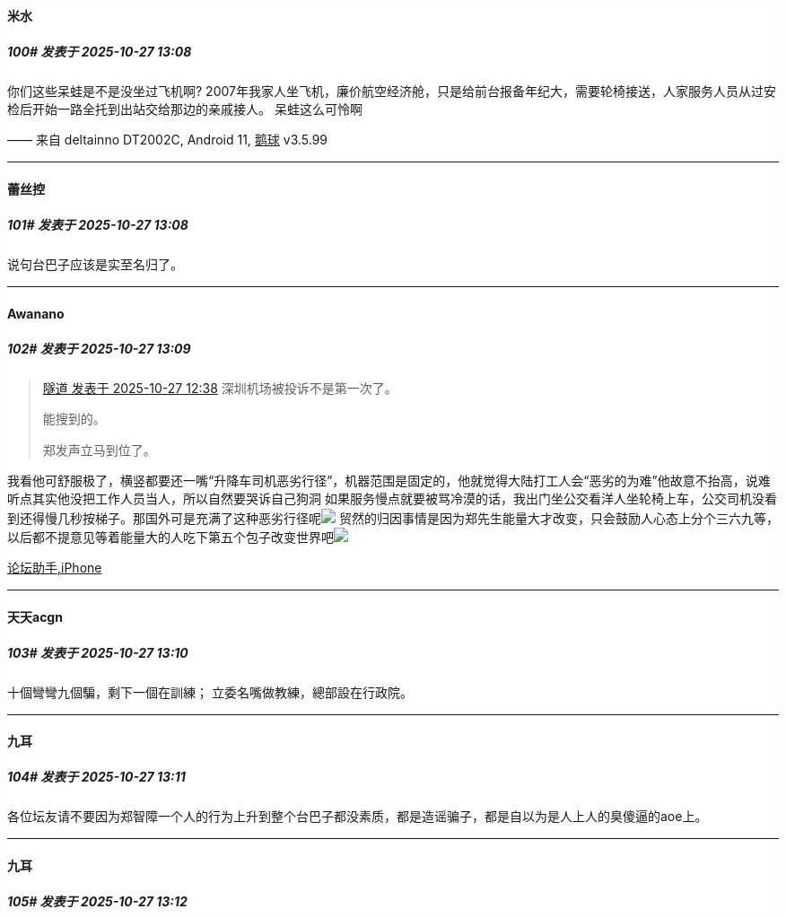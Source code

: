 ####  米水  
##### 100#       发表于 2025-10-27 13:08

你们这些呆蛙是不是没坐过飞机啊?
2007年我家人坐飞机，廉价航空经济舱，只是给前台报备年纪大，需要轮椅接送，人家服务人员从过安检后开始一路全托到出站交给那边的亲戚接人。
呆蛙这么可怜啊

—— 来自 deltainno DT2002C, Android 11, [鹅球](https://www.pgyer.com/GcUxKd4w) v3.5.99

*****

####  蕾丝控  
##### 101#       发表于 2025-10-27 13:08

说句台巴子应该是实至名归了。

*****

####  Awanano  
##### 102#       发表于 2025-10-27 13:09

<blockquote><a href="httphttps://stage1st.com/2b/forum.php?mod=redirect&amp;goto=findpost&amp;pid=68632427&amp;ptid=2265656" target="_blank">隧道 发表于 2025-10-27 12:38</a>
深圳机场被投诉不是第一次了。

能搜到的。

郑发声立马到位了。</blockquote>
我看他可舒服极了，横竖都要还一嘴“升降车司机恶劣行径”，机器范围是固定的，他就觉得大陆打工人会“恶劣的为难”他故意不抬高，说难听点其实他没把工作人员当人，所以自然要哭诉自己狗洞
如果服务慢点就要被骂冷漠的话，我出门坐公交看洋人坐轮椅上车，公交司机没看到还得慢几秒按梯子。那国外可是充满了这种恶劣行径呢<img src="https://static.stage1st.com/image/smiley/face2017/049.png" referrerpolicy="no-referrer">
贸然的归因事情是因为郑先生能量大才改变，只会鼓励人心态上分个三六九等，以后都不提意见等着能量大的人吃下第五个包子改变世界吧<img src="https://static.stage1st.com/image/smiley/face2017/067.png" referrerpolicy="no-referrer">

[论坛助手,iPhone](https://stage1st.com/2b//forum.php?mod=viewthread&amp;tid=2029836)


*****

####  天天acgn  
##### 103#       发表于 2025-10-27 13:10

十個彎彎九個騙，剩下一個在訓練； 立委名嘴做教練，總部設在行政院。

*****

####  九耳  
##### 104#       发表于 2025-10-27 13:11

各位坛友请不要因为郑智障一个人的行为上升到整个台巴子都没素质，都是造谣骗子，都是自以为是人上人的臭傻逼的aoe上。

*****

####  九耳  
##### 105#       发表于 2025-10-27 13:12
